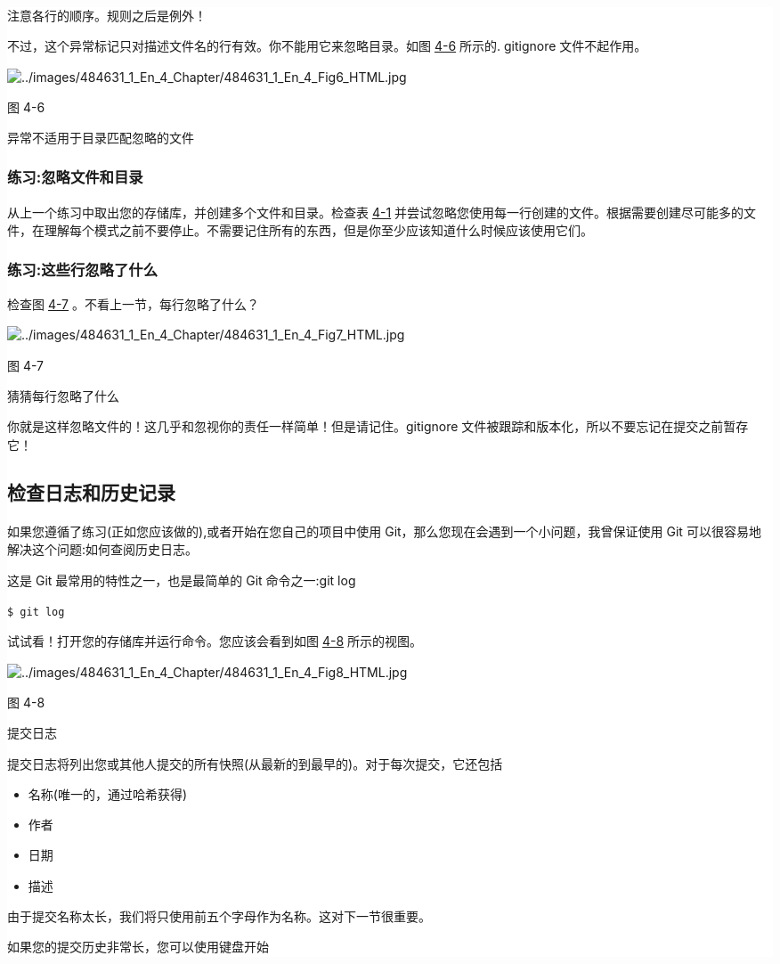 注意各行的顺序。规则之后是例外！

不过，这个异常标记只对描述文件名的行有效。你不能用它来忽略目录。如图 [4-6](#Fig6) 所示的. gitignore 文件不起作用。

![../images/484631_1_En_4_Chapter/484631_1_En_4_Fig6_HTML.jpg](../images/484631_1_En_4_Chapter/484631_1_En_4_Fig6_HTML.jpg)

图 4-6

异常不适用于目录匹配忽略的文件

### 练习:忽略文件和目录

从上一个练习中取出您的存储库，并创建多个文件和目录。检查表 [4-1](#Tab1) 并尝试忽略您使用每一行创建的文件。根据需要创建尽可能多的文件，在理解每个模式之前不要停止。不需要记住所有的东西，但是你至少应该知道什么时候应该使用它们。

### 练习:这些行忽略了什么

检查图 [4-7](#Fig7) 。不看上一节，每行忽略了什么？

![../images/484631_1_En_4_Chapter/484631_1_En_4_Fig7_HTML.jpg](../images/484631_1_En_4_Chapter/484631_1_En_4_Fig7_HTML.jpg)

图 4-7

猜猜每行忽略了什么

你就是这样忽略文件的！这几乎和忽视你的责任一样简单！但是请记住。gitignore 文件被跟踪和版本化，所以不要忘记在提交之前暂存它！

## 检查日志和历史记录

如果您遵循了练习(正如您应该做的),或者开始在您自己的项目中使用 Git，那么您现在会遇到一个小问题，我曾保证使用 Git 可以很容易地解决这个问题:如何查阅历史日志。

这是 Git 最常用的特性之一，也是最简单的 Git 命令之一:git log

```
$ git log

```

试试看！打开您的存储库并运行命令。您应该会看到如图 [4-8](#Fig8) 所示的视图。

![../images/484631_1_En_4_Chapter/484631_1_En_4_Fig8_HTML.jpg](../images/484631_1_En_4_Chapter/484631_1_En_4_Fig8_HTML.jpg)

图 4-8

提交日志

提交日志将列出您或其他人提交的所有快照(从最新的到最早的)。对于每次提交，它还包括

*   名称(唯一的，通过哈希获得)

*   作者

*   日期

*   描述

由于提交名称太长，我们将只使用前五个字母作为名称。这对下一节很重要。

如果您的提交历史非常长，您可以使用键盘开始
